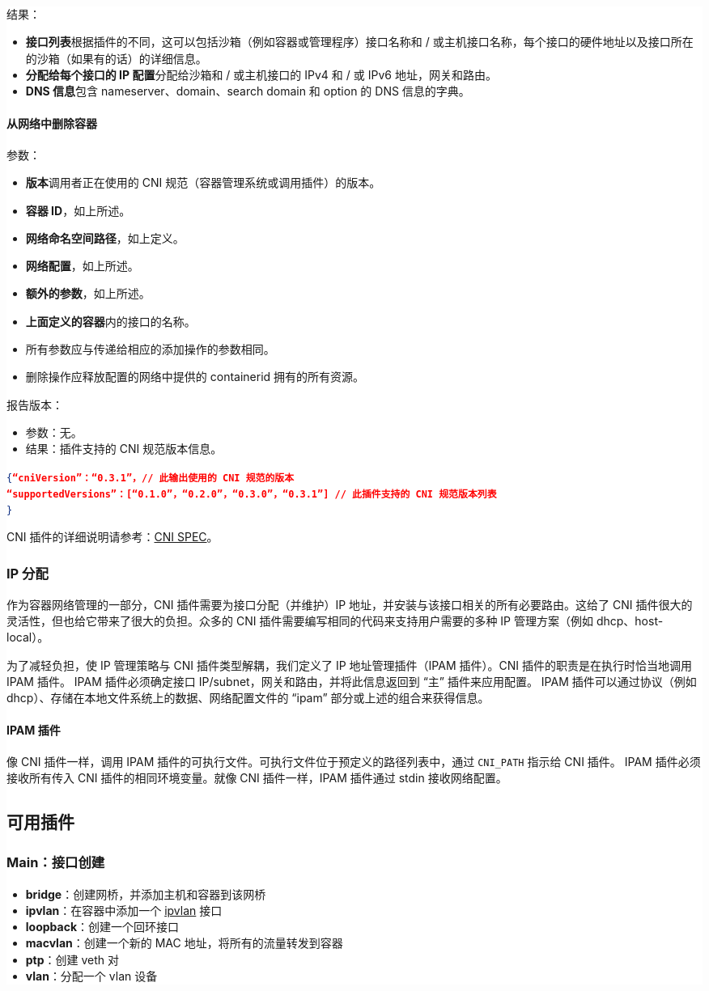 结果：

- **接口列表**根据插件的不同，这可以包括沙箱（例如容器或管理程序）接口名称和 / 或主机接口名称，每个接口的硬件地址以及接口所在的沙箱（如果有的话）的详细信息。
- **分配给每个接口的 IP 配置**分配给沙箱和 / 或主机接口的 IPv4 和 / 或 IPv6 地址，网关和路由。
- **DNS 信息**包含 nameserver、domain、search domain 和 option 的 DNS 信息的字典。

#### 从网络中删除容器

参数：

- **版本**调用者正在使用的 CNI 规范（容器管理系统或调用插件）的版本。
- **容器 ID**，如上所述。
- **网络命名空间路径**，如上定义。
- **网络配置**，如上所述。
- **额外的参数**，如上所述。
- **上面定义的容器**内的接口的名称。

- 所有参数应与传递给相应的添加操作的参数相同。
- 删除操作应释放配置的网络中提供的 containerid 拥有的所有资源。

报告版本：

- 参数：无。
- 结果：插件支持的 CNI 规范版本信息。

```json
{“cniVersion”：“0.3.1”，// 此输出使用的 CNI 规范的版本
“supportedVersions”：[“0.1.0”，“0.2.0”，“0.3.0”，“0.3.1”] // 此插件支持的 CNI 规范版本列表
}
```

CNI 插件的详细说明请参考：[CNI SPEC](https://github.com/containernetworking/cni/blob/master/SPEC.md)。

### IP 分配

作为容器网络管理的一部分，CNI 插件需要为接口分配（并维护）IP 地址，并安装与该接口相关的所有必要路由。这给了 CNI 插件很大的灵活性，但也给它带来了很大的负担。众多的 CNI 插件需要编写相同的代码来支持用户需要的多种 IP 管理方案（例如 dhcp、host-local）。

为了减轻负担，使 IP 管理策略与 CNI 插件类型解耦，我们定义了 IP 地址管理插件（IPAM 插件）。CNI 插件的职责是在执行时恰当地调用 IPAM 插件。 IPAM 插件必须确定接口 IP/subnet，网关和路由，并将此信息返回到 “主” 插件来应用配置。 IPAM 插件可以通过协议（例如 dhcp）、存储在本地文件系统上的数据、网络配置文件的 “ipam” 部分或上述的组合来获得信息。

#### IPAM 插件

像 CNI 插件一样，调用 IPAM 插件的可执行文件。可执行文件位于预定义的路径列表中，通过 `CNI_PATH` 指示给 CNI 插件。 IPAM 插件必须接收所有传入 CNI 插件的相同环境变量。就像 CNI 插件一样，IPAM 插件通过 stdin 接收网络配置。

## 可用插件

### Main：接口创建

- **bridge**：创建网桥，并添加主机和容器到该网桥
- **ipvlan**：在容器中添加一个 [ipvlan](https://www.kernel.org/doc/Documentation/networking/ipvlan.txt) 接口
- **loopback**：创建一个回环接口
- **macvlan**：创建一个新的 MAC 地址，将所有的流量转发到容器
- **ptp**：创建 veth 对
- **vlan**：分配一个 vlan 设备

